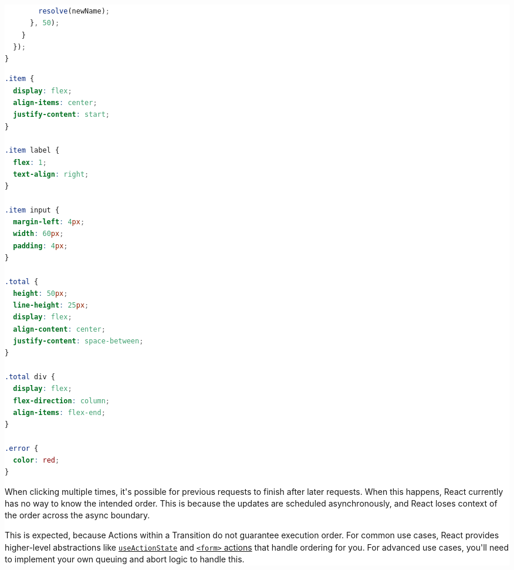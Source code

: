 ```js src/api.js
        resolve(newName);
      }, 50);
    }
  });
}
```

```css
.item {
  display: flex;
  align-items: center;
  justify-content: start;
}

.item label {
  flex: 1;
  text-align: right;
}

.item input {
  margin-left: 4px;
  width: 60px;
  padding: 4px;
}

.total {
  height: 50px;
  line-height: 25px;
  display: flex;
  align-content: center;
  justify-content: space-between;
}

.total div {
  display: flex;
  flex-direction: column;
  align-items: flex-end;
}

.error {
  color: red;
}
```

</Sandpack>


When clicking multiple times, it's possible for previous requests to finish after later requests. When this happens, React currently has no way to know the intended order. This is because the updates are scheduled asynchronously, and React loses context of the order across the async boundary.

This is expected, because Actions within a Transition do not guarantee execution order. For common use cases, React provides higher-level abstractions like [`useActionState`](/reference/react/useActionState) and [`<form>` actions](/reference/react-dom/components/form) that handle ordering for you. For advanced use cases, you'll need to implement your own queuing and abort logic to handle this.


